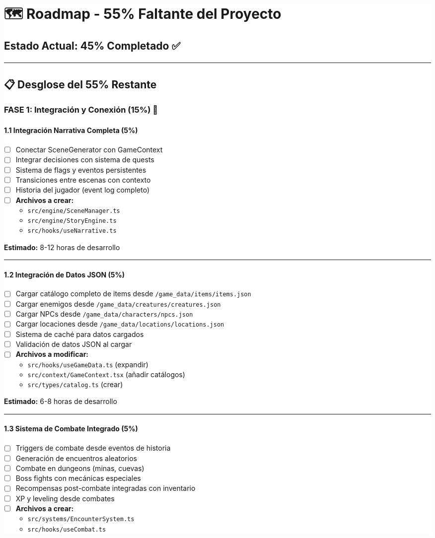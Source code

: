 # 🗺️ Roadmap - 55% Faltante del Proyecto

## Estado Actual: 45% Completado ✅

---

## 📋 Desglose del 55% Restante

### **FASE 1: Integración y Conexión (15%)** 🔗

#### 1.1 Integración Narrativa Completa (5%)
- [ ] Conectar SceneGenerator con GameContext
- [ ] Integrar decisiones con sistema de quests
- [ ] Sistema de flags y eventos persistentes
- [ ] Transiciones entre escenas con contexto
- [ ] Historia del jugador (event log completo)
- [ ] **Archivos a crear:**
  - `src/engine/SceneManager.ts`
  - `src/engine/StoryEngine.ts`
  - `src/hooks/useNarrative.ts`

**Estimado:** 8-12 horas de desarrollo

---

#### 1.2 Integración de Datos JSON (5%)
- [ ] Cargar catálogo completo de items desde `/game_data/items/items.json`
- [ ] Cargar enemigos desde `/game_data/creatures/creatures.json`
- [ ] Cargar NPCs desde `/game_data/characters/npcs.json`
- [ ] Cargar locaciones desde `/game_data/locations/locations.json`
- [ ] Sistema de caché para datos cargados
- [ ] Validación de datos JSON al cargar
- [ ] **Archivos a modificar:**
  - `src/hooks/useGameData.ts` (expandir)
  - `src/context/GameContext.tsx` (añadir catálogos)
  - `src/types/catalog.ts` (crear)

**Estimado:** 6-8 horas de desarrollo

---

#### 1.3 Sistema de Combate Integrado (5%)
- [ ] Triggers de combate desde eventos de historia
- [ ] Generación de encuentros aleatorios
- [ ] Combate en dungeons (minas, cuevas)
- [ ] Boss fights con mecánicas especiales
- [ ] Recompensas post-combate integradas con inventario
- [ ] XP y leveling desde combates
- [ ] **Archivos a crear:**
  - `src/systems/EncounterSystem.ts`
  - `src/hooks/useCombat.ts`
